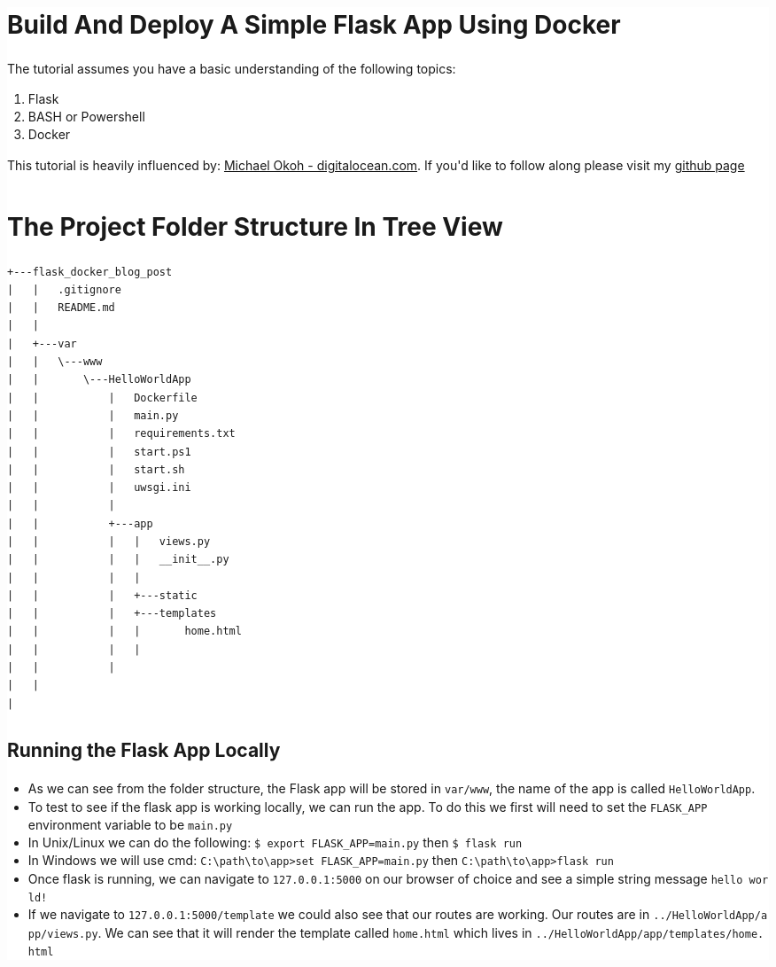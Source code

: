 # Build And Deploy A Simple Flask App Using Docker

The tutorial assumes you have a basic understanding of the following topics:
1. Flask
2. BASH or Powershell
3. Docker

This tutorial is heavily influenced by: [Michael Okoh - digitalocean.com](https://www.digitalocean.com/community/tutorials/how-to-build-and-deploy-a-flask-application-using-docker-on-ubuntu-18-04). If you'd like to follow along please visit my [github page](https://github.com/KennyMiyasato/flask_docker_blog_post)

# The Project Folder Structure In Tree View
```
+---flask_docker_blog_post
|   |   .gitignore
|   |   README.md
|   |   
|   +---var
|   |   \---www
|   |       \---HelloWorldApp
|   |           |   Dockerfile
|   |           |   main.py
|   |           |   requirements.txt
|   |           |   start.ps1
|   |           |   start.sh
|   |           |   uwsgi.ini
|   |           |   
|   |           +---app
|   |           |   |   views.py
|   |           |   |   __init__.py
|   |           |   |   
|   |           |   +---static
|   |           |   +---templates
|   |           |   |       home.html
|   |           |   |       
|   |           |           
|   |                   
|           
```

## Running the Flask App Locally
- As we can see from the folder structure, the Flask app will be stored in `var/www`, the name of the app is called `HelloWorldApp`.
- To test to see if the flask app is working locally, we can run the app. To do this we first will need to set the `FLASK_APP` environment variable to be `main.py`
- In Unix/Linux we can do the following: `$ export FLASK_APP=main.py` then `$ flask run`
- In Windows we will use cmd: `C:\path\to\app>set FLASK_APP=main.py` then `C:\path\to\app>flask run`
- Once flask is running, we can navigate to `127.0.0.1:5000` on our browser of choice and see a simple string message `hello world!`
- If we navigate to `127.0.0.1:5000/template` we could also see that our routes are working. Our routes are in `../HelloWorldApp/app/views.py`. We can see that it will render the template called `home.html` which lives in `../HelloWorldApp/app/templates/home.html`
